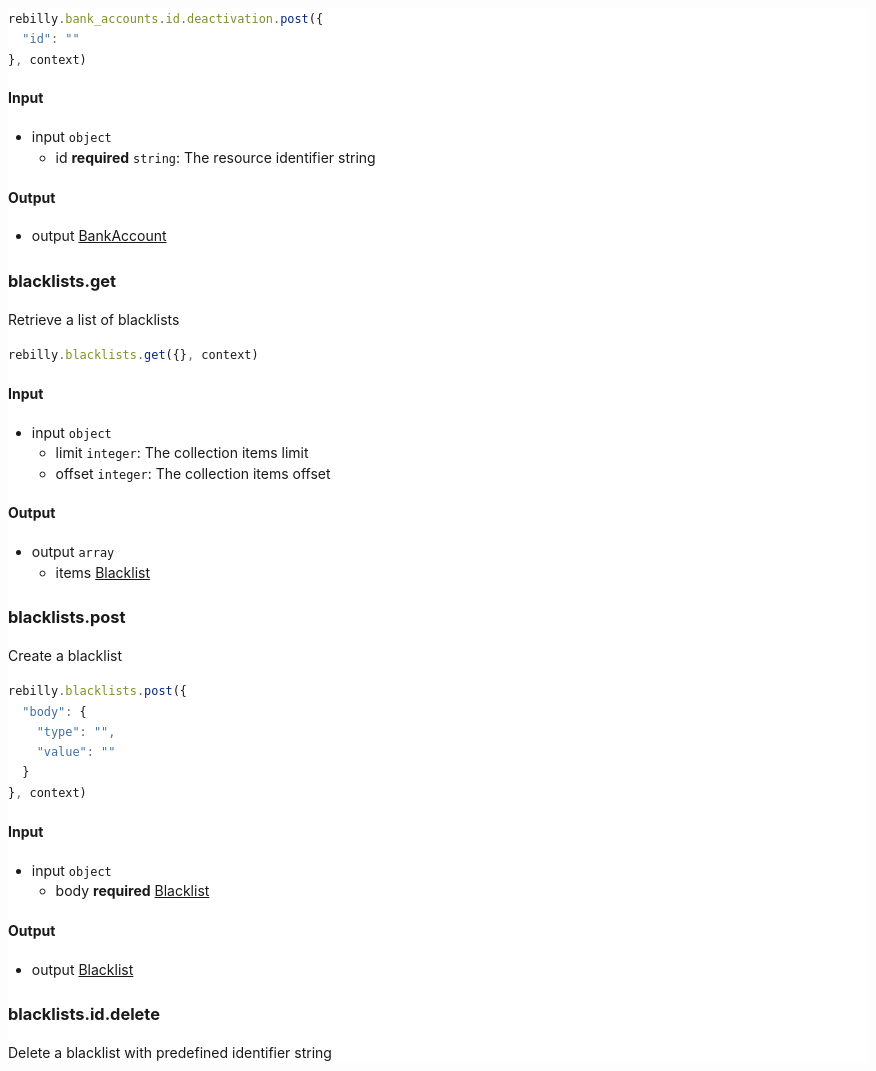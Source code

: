 

```js
rebilly.bank_accounts.id.deactivation.post({
  "id": ""
}, context)
```

#### Input
* input `object`
  * id **required** `string`: The resource identifier string

#### Output
* output [BankAccount](#bankaccount)

### blacklists.get
Retrieve a list of blacklists



```js
rebilly.blacklists.get({}, context)
```

#### Input
* input `object`
  * limit `integer`: The collection items limit
  * offset `integer`: The collection items offset

#### Output
* output `array`
  * items [Blacklist](#blacklist)

### blacklists.post
Create a blacklist



```js
rebilly.blacklists.post({
  "body": {
    "type": "",
    "value": ""
  }
}, context)
```

#### Input
* input `object`
  * body **required** [Blacklist](#blacklist)

#### Output
* output [Blacklist](#blacklist)

### blacklists.id.delete
Delete a blacklist with predefined identifier string
